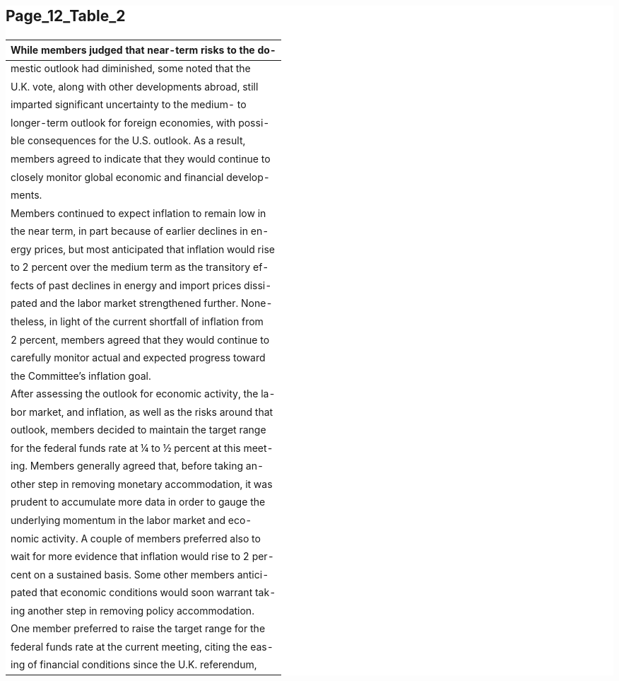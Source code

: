 
## Page_12_Table_2


| While members judged that near-term risks to the do-         |
|--------------------------------------------------------------|
| mestic outlook had diminished, some noted that the           |
| U.K. vote, along with other developments abroad, still       |
| imparted significant uncertainty to the medium- to           |
| longer-term outlook for foreign economies, with possi-       |
| ble consequences for the U.S. outlook. As a result,          |
| members agreed to indicate that they would continue to       |
| closely monitor global economic and financial develop-       |
| ments.                                                       |
| Members continued to expect inflation to remain low in       |
| the near term, in part because of earlier declines in en-    |
| ergy prices, but most anticipated that inflation would rise  |
| to 2 percent over the medium term as the transitory ef-      |
| fects of past declines in energy and import prices dissi-    |
| pated and the labor market strengthened further. None-       |
| theless, in light of the current shortfall of inflation from |
| 2 percent, members agreed that they would continue to        |
| carefully monitor actual and expected progress toward        |
| the Committee’s inflation goal.                              |
| After assessing the outlook for economic activity, the la-   |
| bor market, and inflation, as well as the risks around that  |
| outlook, members decided to maintain the target range        |
| for the federal funds rate at ¼ to ½ percent at this meet-   |
| ing. Members generally agreed that, before taking an-        |
| other step in removing monetary accommodation, it was        |
| prudent to accumulate more data in order to gauge the        |
| underlying momentum in the labor market and eco-             |
| nomic activity. A couple of members preferred also to        |
| wait for more evidence that inflation would rise to 2 per-   |
| cent on a sustained basis. Some other members antici-        |
| pated that economic conditions would soon warrant tak-       |
| ing another step in removing policy accommodation.           |
| One member preferred to raise the target range for the       |
| federal funds rate at the current meeting, citing the eas-   |
| ing of financial conditions since the U.K. referendum,       |